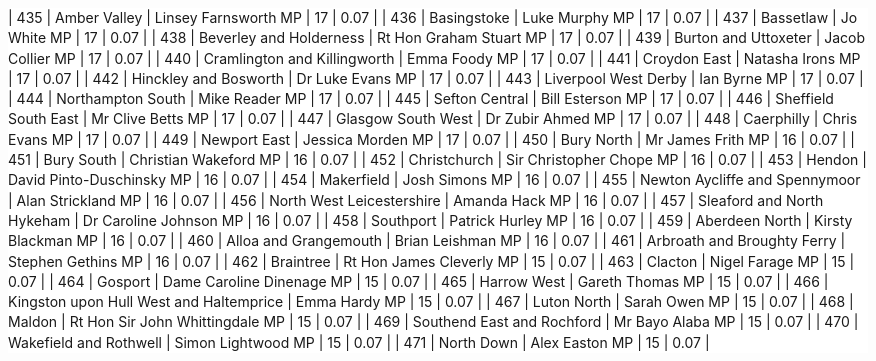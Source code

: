 | 435 | Amber Valley | Linsey Farnsworth MP | 17 | 0.07 |
| 436 | Basingstoke | Luke Murphy MP | 17 | 0.07 |
| 437 | Bassetlaw | Jo White MP | 17 | 0.07 |
| 438 | Beverley and Holderness | Rt Hon Graham Stuart MP | 17 | 0.07 |
| 439 | Burton and Uttoxeter | Jacob Collier MP | 17 | 0.07 |
| 440 | Cramlington and Killingworth | Emma Foody MP | 17 | 0.07 |
| 441 | Croydon East | Natasha Irons MP | 17 | 0.07 |
| 442 | Hinckley and Bosworth | Dr Luke Evans MP | 17 | 0.07 |
| 443 | Liverpool West Derby | Ian Byrne MP | 17 | 0.07 |
| 444 | Northampton South | Mike Reader MP | 17 | 0.07 |
| 445 | Sefton Central | Bill Esterson MP | 17 | 0.07 |
| 446 | Sheffield South East | Mr Clive Betts MP | 17 | 0.07 |
| 447 | Glasgow South West | Dr Zubir Ahmed MP | 17 | 0.07 |
| 448 | Caerphilly | Chris Evans MP | 17 | 0.07 |
| 449 | Newport East | Jessica Morden MP | 17 | 0.07 |
| 450 | Bury North | Mr James Frith MP | 16 | 0.07 |
| 451 | Bury South | Christian Wakeford MP | 16 | 0.07 |
| 452 | Christchurch | Sir Christopher Chope MP | 16 | 0.07 |
| 453 | Hendon | David Pinto-Duschinsky MP | 16 | 0.07 |
| 454 | Makerfield | Josh Simons MP | 16 | 0.07 |
| 455 | Newton Aycliffe and Spennymoor | Alan Strickland MP | 16 | 0.07 |
| 456 | North West Leicestershire | Amanda Hack MP | 16 | 0.07 |
| 457 | Sleaford and North Hykeham | Dr Caroline Johnson MP | 16 | 0.07 |
| 458 | Southport | Patrick Hurley MP | 16 | 0.07 |
| 459 | Aberdeen North | Kirsty Blackman MP | 16 | 0.07 |
| 460 | Alloa and Grangemouth | Brian Leishman MP | 16 | 0.07 |
| 461 | Arbroath and Broughty Ferry | Stephen Gethins MP | 16 | 0.07 |
| 462 | Braintree | Rt Hon James Cleverly MP | 15 | 0.07 |
| 463 | Clacton | Nigel Farage MP | 15 | 0.07 |
| 464 | Gosport | Dame Caroline Dinenage MP | 15 | 0.07 |
| 465 | Harrow West | Gareth Thomas MP | 15 | 0.07 |
| 466 | Kingston upon Hull West and Haltemprice | Emma Hardy MP | 15 | 0.07 |
| 467 | Luton North | Sarah Owen MP | 15 | 0.07 |
| 468 | Maldon | Rt Hon Sir John Whittingdale MP | 15 | 0.07 |
| 469 | Southend East and Rochford | Mr Bayo Alaba MP | 15 | 0.07 |
| 470 | Wakefield and Rothwell | Simon Lightwood MP | 15 | 0.07 |
| 471 | North Down | Alex Easton MP | 15 | 0.07 |